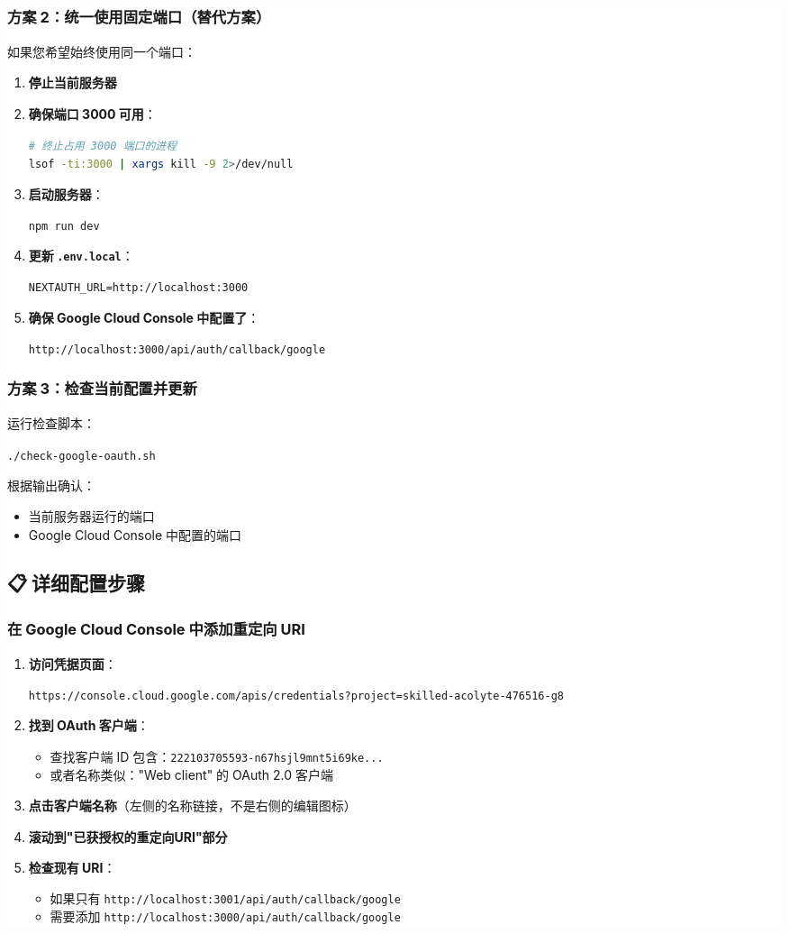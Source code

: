 ### 方案 2：统一使用固定端口（替代方案）

如果您希望始终使用同一个端口：

1. **停止当前服务器**

2. **确保端口 3000 可用**：
   ```bash
   # 终止占用 3000 端口的进程
   lsof -ti:3000 | xargs kill -9 2>/dev/null
   ```

3. **启动服务器**：
   ```bash
   npm run dev
   ```

4. **更新 `.env.local`**：
   ```env
   NEXTAUTH_URL=http://localhost:3000
   ```

5. **确保 Google Cloud Console 中配置了**：
   ```
   http://localhost:3000/api/auth/callback/google
   ```

### 方案 3：检查当前配置并更新

运行检查脚本：

```bash
./check-google-oauth.sh
```

根据输出确认：
- 当前服务器运行的端口
- Google Cloud Console 中配置的端口

## 📋 详细配置步骤

### 在 Google Cloud Console 中添加重定向 URI

1. **访问凭据页面**：
   ```
   https://console.cloud.google.com/apis/credentials?project=skilled-acolyte-476516-g8
   ```

2. **找到 OAuth 客户端**：
   - 查找客户端 ID 包含：`222103705593-n67hsjl9mnt5i69ke...`
   - 或者名称类似："Web client" 的 OAuth 2.0 客户端

3. **点击客户端名称**（左侧的名称链接，不是右侧的编辑图标）

4. **滚动到"已获授权的重定向URI"部分**

5. **检查现有 URI**：
   - 如果只有 `http://localhost:3001/api/auth/callback/google`
   - 需要添加 `http://localhost:3000/api/auth/callback/google`
